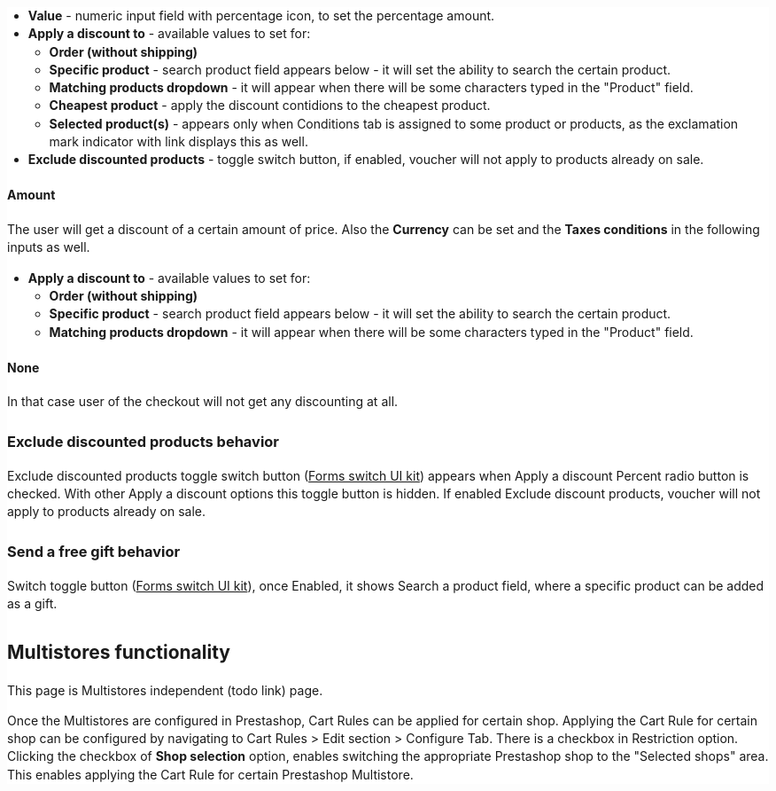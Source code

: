 * **Value** - numeric input field with percentage icon, to set the percentage amount.
* **Apply a discount to** - available values to set for:
  * **Order (without shipping)**
  * **Specific product** - search product field appears below - it will set the ability to search the certain product.
  * **Matching products dropdown** - it will appear when there will be some characters typed in the "Product" field.
  * **Cheapest product** - apply the discount contidions to the cheapest product.
  * **Selected product(s)** - appears only when Conditions tab is assigned to some product or products, as the exclamation mark indicator with link displays this as well.
* **Exclude discounted products** - toggle switch button, if enabled, voucher will not apply to products already on sale.

#### Amount

The user will get a discount of a certain amount of price. Also the **Currency** can be set and the **Taxes conditions** in the following inputs as well.

* **Apply a discount to** - available values to set for:
  * **Order (without shipping)**
  * **Specific product** - search product field appears below - it will set the ability to search the certain product.
  * **Matching products dropdown** - it will appear when there will be some characters typed in the "Product" field.

#### None

In that case user of the checkout will not get any discounting at all.

### **Exclude discounted products** behavior&#x20;

Exclude discounted products toggle switch button ([Forms switch UI kit](https://build.prestashop-project.org/prestashop-ui-kit/?path=/story/forms--switch-story)) appears when Apply a discount Percent radio button is checked. With other Apply a discount options this toggle button is hidden. If enabled Exclude discount products, voucher will not apply to products already on sale.

### **Send a free gift behavior**&#x20;

Switch toggle button ([Forms switch UI kit](https://build.prestashop-project.org/prestashop-ui-kit/?path=/story/forms--switch-story)), once Enabled, it shows Search a product field, where a specific product can be added as a gift.

## Multistores functionality

This page is Multistores independent (todo link) page.

Once the Multistores are configured in Prestashop, Cart Rules can be applied for certain shop. Applying the Cart Rule for certain shop can be configured by navigating to Cart Rules > Edit section > Configure Tab. There is a checkbox in Restriction option. Clicking the checkbox of **Shop selection** option, enables switching the appropriate Prestashop shop to the "Selected shops" area. This enables applying the Cart Rule for certain Prestashop Multistore.

